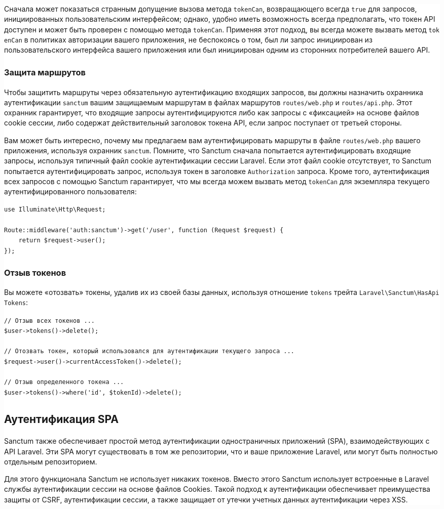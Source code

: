 Сначала может показаться странным допущение вызова метода `tokenCan`, возвращающего всегда `true` для запросов, инициированных пользовательским интерфейсом; однако, удобно иметь возможность всегда предполагать, что токен API доступен и может быть проверен с помощью метода `tokenCan`. Применяя этот подход, вы всегда можете вызвать метод `tokenCan` в политиках авторизации вашего приложения, не беспокоясь о том, был ли запрос инициирован из пользовательского интерфейса вашего приложения или был инициирован одним из сторонних потребителей вашего API.

<a name="protecting-routes"></a>
### Защита маршрутов

Чтобы защитить маршруты через обязательную аутентификацию входящих запросов, вы должны назначить охранника аутентификации `sanctum` вашим защищаемым маршрутам в файлах маршрутов `routes/web.php` и `routes/api.php`. Этот охранник гарантирует, что входящие запросы аутентифицируются либо как запросы с «фиксацией» на основе файлов cookie сессии, либо содержат действительный заголовок токена API, если запрос поступает от третьей стороны.

Вам может быть интересно, почему мы предлагаем вам аутентифицировать маршруты в файле `routes/web.php` вашего приложения, используя охранник `sanctum`. Помните, что Sanctum сначала попытается аутентифицировать входящие запросы, используя типичный файл cookie аутентификации сессии Laravel. Если этот файл cookie отсутствует, то Sanctum попытается аутентифицировать запрос, используя токен в заголовке `Authorization` запроса. Кроме того, аутентификация всех запросов с помощью Sanctum гарантирует, что мы всегда можем вызвать метод `tokenCan` для экземпляра текущего аутентифицированного пользователя:

    use Illuminate\Http\Request;

    Route::middleware('auth:sanctum')->get('/user', function (Request $request) {
        return $request->user();
    });

<a name="revoking-tokens"></a>
### Отзыв токенов

Вы можете «отозвать» токены, удалив их из своей базы данных, используя отношение `tokens` трейта `Laravel\Sanctum\HasApiTokens`:

    // Отзыв всех токенов ...
    $user->tokens()->delete();

    // Отозвать токен, который использовался для аутентификации текущего запроса ...
    $request->user()->currentAccessToken()->delete();

    // Отзыв определенного токена ...
    $user->tokens()->where('id', $tokenId)->delete();

<a name="spa-authentication"></a>
## Аутентификация SPA

Sanctum также обеспечивает простой метод аутентификации одностраничных приложений (SPA), взаимодействующих с API Laravel. Эти SPA могут существовать в том же репозитории, что и ваше приложение Laravel, или могут быть полностью отдельным репозиторием.

Для этого функционала Sanctum не использует никаких токенов. Вместо этого Sanctum использует встроенные в Laravel службы аутентификации сессии на основе файлов Cookies. Такой подход к аутентификации обеспечивает преимущества защиты от CSRF, аутентификации сессии, а также защищает от утечки учетных данных аутентификации через XSS.
